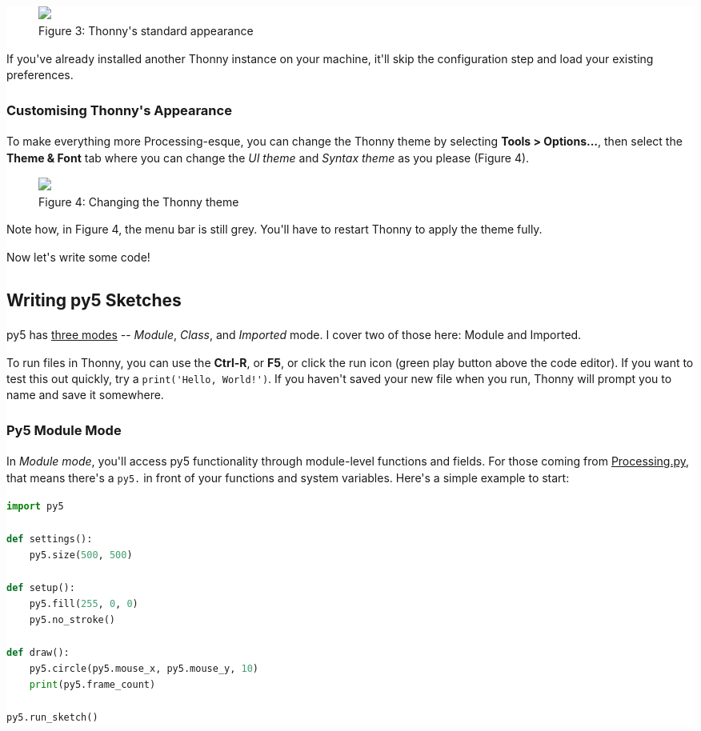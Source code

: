 <figure>
  <img src="{{ site.url }}/img/tapy5/standard-editor.png" class="fullwidth" />
  <figcaption>Figure 3: Thonny's standard appearance</figcaption>
</figure>

If you've already installed another Thonny instance on your machine, it'll skip the configuration step and load your existing preferences.

### Customising Thonny's Appearance

To make everything more Processing-esque, you can change the Thonny theme by selecting **Tools > Options...**, then select the **Theme & Font** tab where you can change the *UI theme* and *Syntax theme* as you please (Figure 4).

<figure>
  <img src="{{ site.url }}/img/tapy5/change-theme.png" class="fullwidth" />
  <figcaption>Figure 4: Changing the Thonny theme</figcaption>
</figure>

Note how, in Figure 4, the menu bar is still grey. You'll have to restart Thonny to apply the theme fully.

Now let's write some code!


## Writing py5 Sketches

py5 has [three modes](http://py5.ixora.io/tutorials/py5-modes/) -- *Module*, *Class*, and *Imported* mode. I cover two of those here: Module and Imported.

To run files in Thonny, you can use the **Ctrl-R**, or **F5**, or click the run icon (green play button above the code editor). If you want to test this out quickly, try a `print('Hello, World!')`. If you haven't saved your new file when you run, Thonny will prompt you to name and save it somewhere.

### Py5 Module Mode

In *Module mode*, you'll access py5 functionality through module-level functions and fields. For those coming from [Processing.py](https://py.processing.org/reference/), that means there's a `py5.` in front of your functions and system variables. Here's a simple example to start:

```python
import py5

def settings():
    py5.size(500, 500)

def setup():
    py5.fill(255, 0, 0)
    py5.no_stroke()

def draw():
    py5.circle(py5.mouse_x, py5.mouse_y, 10)
    print(py5.frame_count)

py5.run_sketch()
```
